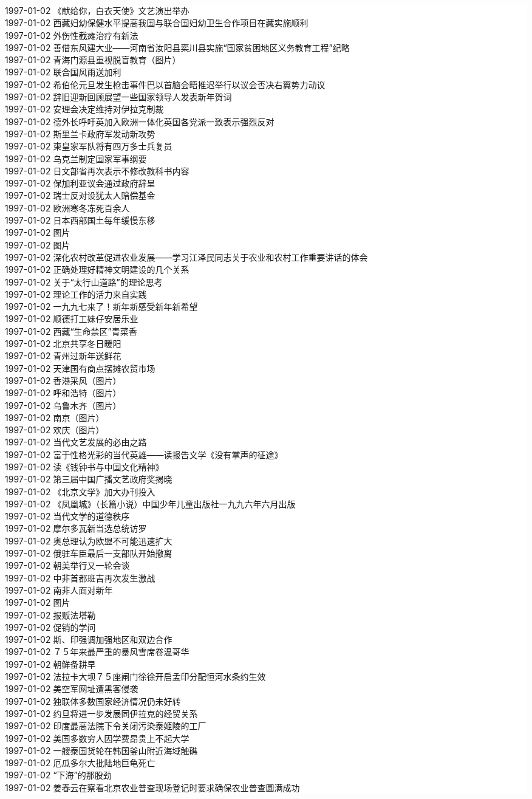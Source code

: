 1997-01-02 《献给你，白衣天使》文艺演出举办  
1997-01-02 西藏妇幼保健水平提高我国与联合国妇幼卫生合作项目在藏实施顺利  
1997-01-02 外伤性截瘫治疗有新法  
1997-01-02 善借东风建大业——河南省汝阳县栾川县实施“国家贫困地区义务教育工程”纪略  
1997-01-02 青海门源县重视脱盲教育（图片）  
1997-01-02 联合国风雨送加利  
1997-01-02 希伯伦元旦发生枪击事件巴以首脑会晤推迟举行以议会否决右翼势力动议  
1997-01-02 辞旧迎新回顾展望一些国家领导人发表新年贺词  
1997-01-02 安理会决定维持对伊拉克制裁  
1997-01-02 德外长呼吁英加入欧洲一体化英国各党派一致表示强烈反对  
1997-01-02 斯里兰卡政府军发动新攻势  
1997-01-02 柬皇家军队将有四万多士兵复员  
1997-01-02 乌克兰制定国家军事纲要  
1997-01-02 日文部省再次表示不修改教科书内容  
1997-01-02 保加利亚议会通过政府辞呈  
1997-01-02 瑞士反对设犹太人赔偿基金  
1997-01-02 欧洲寒冬冻死百余人  
1997-01-02 日本西部国土每年缓慢东移  
1997-01-02 图片  
1997-01-02 图片  
1997-01-02 深化农村改革促进农业发展——学习江泽民同志关于农业和农村工作重要讲话的体会  
1997-01-02 正确处理好精神文明建设的几个关系  
1997-01-02 关于“太行山道路”的理论思考  
1997-01-02 理论工作的活力来自实践  
1997-01-02 一九九七来了！新年新感受新年新希望  
1997-01-02 顺德打工妹仔安居乐业  
1997-01-02 西藏“生命禁区”青菜香  
1997-01-02 北京共享冬日暖阳  
1997-01-02 青州过新年送鲜花  
1997-01-02 天津国有商点摆摊农贸市场  
1997-01-02 香港采风（图片）  
1997-01-02 呼和浩特（图片）  
1997-01-02 乌鲁木齐（图片）  
1997-01-02 南京（图片）  
1997-01-02 欢庆（图片）  
1997-01-02 当代文艺发展的必由之路  
1997-01-02 富于性格光彩的当代英雄——读报告文学《没有掌声的征途》  
1997-01-02 读《钱钟书与中国文化精神》  
1997-01-02 第三届中国广播文艺政府奖揭晓  
1997-01-02 《北京文学》加大办刊投入  
1997-01-02 《凤凰城》（长篇小说）中国少年儿童出版社一九九六年六月出版  
1997-01-02 当代文学的道德秩序  
1997-01-02 摩尔多瓦新当选总统访罗  
1997-01-02 奥总理认为欧盟不可能迅速扩大  
1997-01-02 俄驻车臣最后一支部队开始撤离  
1997-01-02 朝美举行又一轮会谈  
1997-01-02 中非首都班吉再次发生激战  
1997-01-02 南非人面对新年  
1997-01-02 图片  
1997-01-02 报贩法塔勒  
1997-01-02 促销的学问  
1997-01-02 斯、印强调加强地区和双边合作  
1997-01-02 ７５年来最严重的暴风雪席卷温哥华  
1997-01-02 朝鲜备耕早  
1997-01-02 法拉卡大坝７５座闸门徐徐开启孟印分配恒河水条约生效  
1997-01-02 美空军网址遭黑客侵袭  
1997-01-02 独联体多数国家经济情况仍未好转  
1997-01-02 约旦将进一步发展同伊拉克的经贸关系  
1997-01-02 印度最高法院下令关闭污染泰姬陵的工厂  
1997-01-02 美国多数穷人因学费昂贵上不起大学  
1997-01-02 一艘泰国货轮在韩国釜山附近海域触礁  
1997-01-02 厄瓜多尔大批陆地巨龟死亡  
1997-01-02 “下海”的那股劲  
1997-01-02 姜春云在察看北京农业普查现场登记时要求确保农业普查圆满成功  